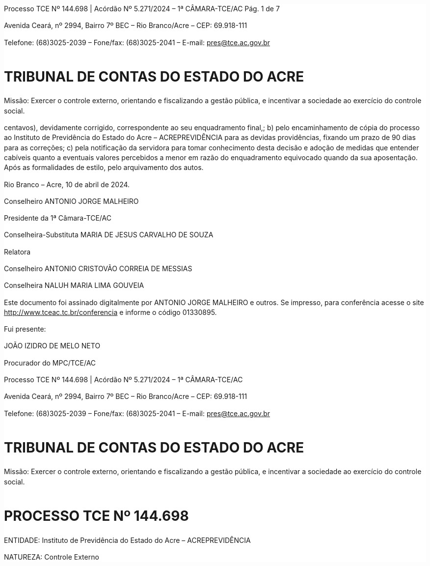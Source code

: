 Processo TCE Nº 144.698 | Acórdão Nº 5.271/2024 – 1ª CÂMARA-TCE/AC Pág. 1 de 7

Avenida Ceará, nº 2994, Bairro 7º BEC – Rio Branco/Acre – CEP: 69.918-111

Telefone: (68)3025-2039 – Fone/fax: (68)3025-2041 – E-mail: pres@tce.ac.gov.br

# TRIBUNAL DE CONTAS DO ESTADO DO ACRE

Missão: Exercer o controle externo, orientando e fiscalizando a gestão pública, e incentivar a sociedade ao exercício do controle social.

centavos), devidamente corrigido, correspondente ao seu enquadramento final,; b) pelo encaminhamento de cópia do processo ao Instituto de Previdência do Estado do Acre – ACREPREVIDÊNCIA para as devidas providências, fixando um prazo de 90 dias para as correções; c) pela notificação da servidora para tomar conhecimento desta decisão e adoção de medidas que entender cabíveis quanto a eventuais valores percebidos a menor em razão do enquadramento equivocado quando da sua aposentação. Após as formalidades de estilo, pelo arquivamento dos autos.

Rio Branco – Acre, 10 de abril de 2024.

Conselheiro ANTONIO JORGE MALHEIRO

Presidente da 1ª Câmara-TCE/AC

Conselheira-Substituta MARIA DE JESUS CARVALHO DE SOUZA

Relatora

Conselheiro ANTONIO CRISTOVÃO CORREIA DE MESSIAS

Conselheira NALUH MARIA LIMA GOUVEIA

Este documento foi assinado digitalmente por ANTONIO JORGE MALHEIRO e outros. Se impresso, para conferência acesse o site http://www.tceac.tc.br/conferencia e informe o código 01330895.

Fui presente:

JOÃO IZIDRO DE MELO NETO

Procurador do MPC/TCE/AC

Processo TCE Nº 144.698 | Acórdão Nº 5.271/2024 – 1ª CÂMARA-TCE/AC

Avenida Ceará, nº 2994, Bairro 7º BEC – Rio Branco/Acre – CEP: 69.918-111

Telefone: (68)3025-2039 – Fone/fax: (68)3025-2041 – E-mail: pres@tce.ac.gov.br

# TRIBUNAL DE CONTAS DO ESTADO DO ACRE

Missão: Exercer o controle externo, orientando e fiscalizando a gestão pública, e incentivar a sociedade ao exercício do controle social.

# PROCESSO TCE Nº 144.698

ENTIDADE: Instituto de Previdência do Estado do Acre – ACREPREVIDÊNCIA

NATUREZA: Controle Externo
